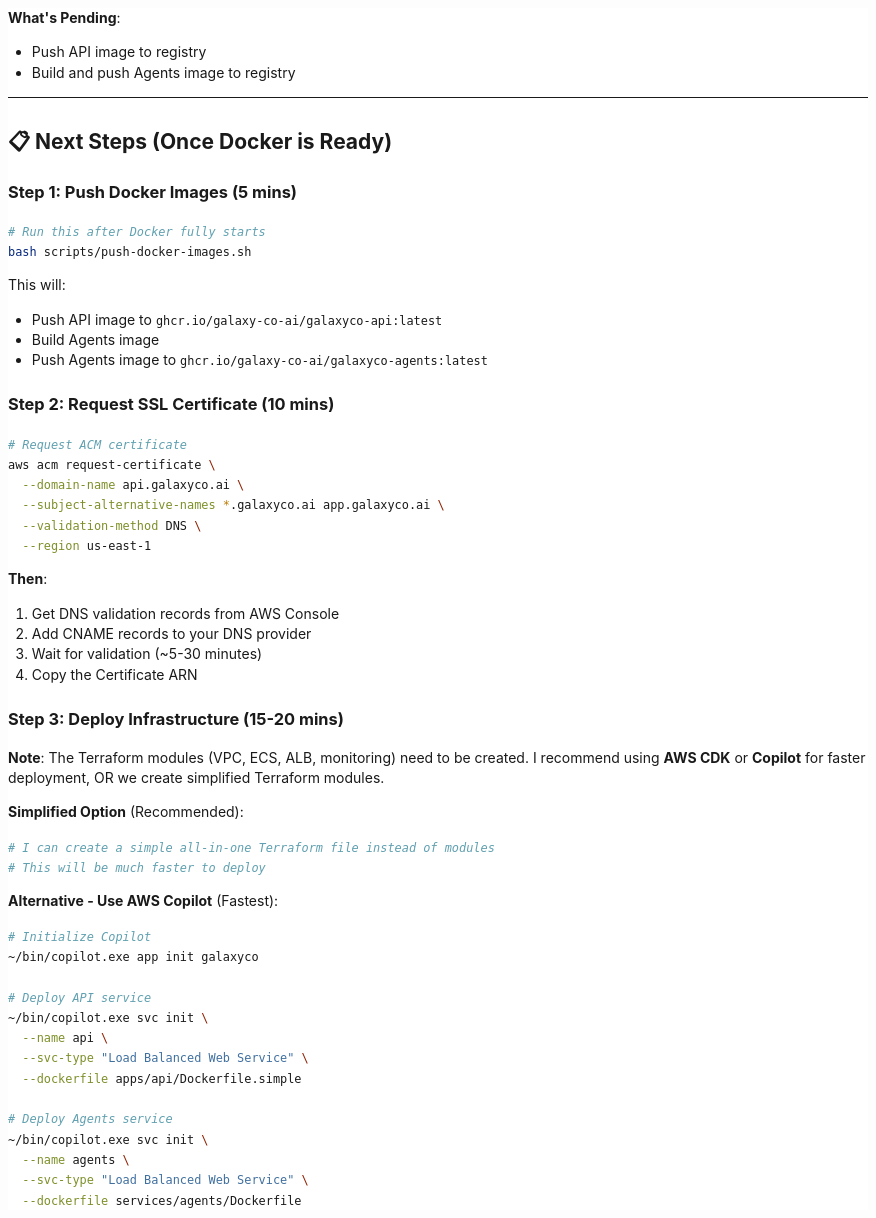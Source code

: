 **What's Pending**:

- Push API image to registry
- Build and push Agents image to registry

---

## 📋 Next Steps (Once Docker is Ready)

### Step 1: Push Docker Images (5 mins)

```bash
# Run this after Docker fully starts
bash scripts/push-docker-images.sh
```

This will:

- Push API image to `ghcr.io/galaxy-co-ai/galaxyco-api:latest`
- Build Agents image
- Push Agents image to `ghcr.io/galaxy-co-ai/galaxyco-agents:latest`

### Step 2: Request SSL Certificate (10 mins)

```bash
# Request ACM certificate
aws acm request-certificate \
  --domain-name api.galaxyco.ai \
  --subject-alternative-names *.galaxyco.ai app.galaxyco.ai \
  --validation-method DNS \
  --region us-east-1
```

**Then**:

1. Get DNS validation records from AWS Console
2. Add CNAME records to your DNS provider
3. Wait for validation (~5-30 minutes)
4. Copy the Certificate ARN

### Step 3: Deploy Infrastructure (15-20 mins)

**Note**: The Terraform modules (VPC, ECS, ALB, monitoring) need to be created. I recommend using **AWS CDK** or **Copilot** for faster deployment, OR we create simplified Terraform modules.

**Simplified Option** (Recommended):

```bash
# I can create a simple all-in-one Terraform file instead of modules
# This will be much faster to deploy
```

**Alternative - Use AWS Copilot** (Fastest):

```bash
# Initialize Copilot
~/bin/copilot.exe app init galaxyco

# Deploy API service
~/bin/copilot.exe svc init \
  --name api \
  --svc-type "Load Balanced Web Service" \
  --dockerfile apps/api/Dockerfile.simple

# Deploy Agents service
~/bin/copilot.exe svc init \
  --name agents \
  --svc-type "Load Balanced Web Service" \
  --dockerfile services/agents/Dockerfile
```